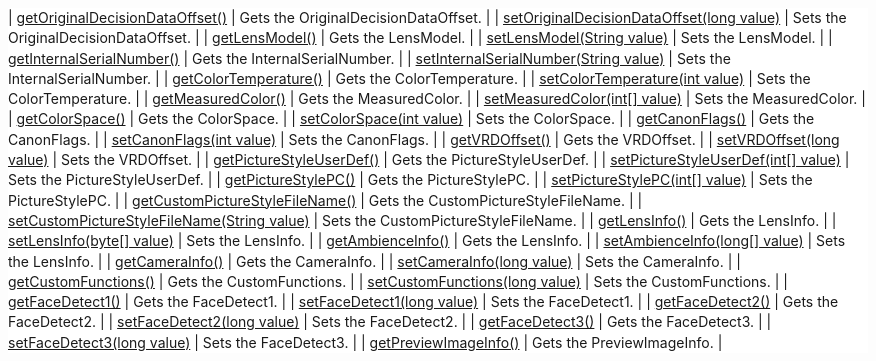 | [getOriginalDecisionDataOffset()](#getOriginalDecisionDataOffset--) | Gets the OriginalDecisionDataOffset. |
| [setOriginalDecisionDataOffset(long value)](#setOriginalDecisionDataOffset-long-) | Sets the OriginalDecisionDataOffset. |
| [getLensModel()](#getLensModel--) | Gets the LensModel. |
| [setLensModel(String value)](#setLensModel-java.lang.String-) | Sets the LensModel. |
| [getInternalSerialNumber()](#getInternalSerialNumber--) | Gets the InternalSerialNumber. |
| [setInternalSerialNumber(String value)](#setInternalSerialNumber-java.lang.String-) | Sets the InternalSerialNumber. |
| [getColorTemperature()](#getColorTemperature--) | Gets the ColorTemperature. |
| [setColorTemperature(int value)](#setColorTemperature-int-) | Sets the ColorTemperature. |
| [getMeasuredColor()](#getMeasuredColor--) | Gets the MeasuredColor. |
| [setMeasuredColor(int[] value)](#setMeasuredColor-int---) | Sets the MeasuredColor. |
| [getColorSpace()](#getColorSpace--) | Gets the ColorSpace. |
| [setColorSpace(int value)](#setColorSpace-int-) | Sets the ColorSpace. |
| [getCanonFlags()](#getCanonFlags--) | Gets the CanonFlags. |
| [setCanonFlags(int value)](#setCanonFlags-int-) | Sets the CanonFlags. |
| [getVRDOffset()](#getVRDOffset--) | Gets the VRDOffset. |
| [setVRDOffset(long value)](#setVRDOffset-long-) | Sets the VRDOffset. |
| [getPictureStyleUserDef()](#getPictureStyleUserDef--) | Gets the PictureStyleUserDef. |
| [setPictureStyleUserDef(int[] value)](#setPictureStyleUserDef-int---) | Sets the PictureStyleUserDef. |
| [getPictureStylePC()](#getPictureStylePC--) | Gets the PictureStylePC. |
| [setPictureStylePC(int[] value)](#setPictureStylePC-int---) | Sets the PictureStylePC. |
| [getCustomPictureStyleFileName()](#getCustomPictureStyleFileName--) | Gets the CustomPictureStyleFileName. |
| [setCustomPictureStyleFileName(String value)](#setCustomPictureStyleFileName-java.lang.String-) | Sets the CustomPictureStyleFileName. |
| [getLensInfo()](#getLensInfo--) | Gets the LensInfo. |
| [setLensInfo(byte[] value)](#setLensInfo-byte---) | Sets the LensInfo. |
| [getAmbienceInfo()](#getAmbienceInfo--) | Gets the LensInfo. |
| [setAmbienceInfo(long[] value)](#setAmbienceInfo-long---) | Sets the LensInfo. |
| [getCameraInfo()](#getCameraInfo--) | Gets the CameraInfo. |
| [setCameraInfo(long value)](#setCameraInfo-long-) | Sets the CameraInfo. |
| [getCustomFunctions()](#getCustomFunctions--) | Gets the CustomFunctions. |
| [setCustomFunctions(long value)](#setCustomFunctions-long-) | Sets the CustomFunctions. |
| [getFaceDetect1()](#getFaceDetect1--) | Gets the FaceDetect1. |
| [setFaceDetect1(long value)](#setFaceDetect1-long-) | Sets the FaceDetect1. |
| [getFaceDetect2()](#getFaceDetect2--) | Gets the FaceDetect2. |
| [setFaceDetect2(long value)](#setFaceDetect2-long-) | Sets the FaceDetect2. |
| [getFaceDetect3()](#getFaceDetect3--) | Gets the FaceDetect3. |
| [setFaceDetect3(long value)](#setFaceDetect3-long-) | Sets the FaceDetect3. |
| [getPreviewImageInfo()](#getPreviewImageInfo--) | Gets the PreviewImageInfo. |